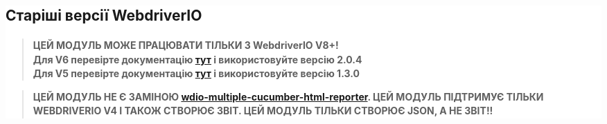 ## Старіші версії WebdriverIO

> **ЦЕЙ МОДУЛЬ МОЖЕ ПРАЦЮВАТИ ТІЛЬКИ З WebdriverIO V8+!**\
> **Для V6 перевірте документацію [тут](https://github.com/webdriverio-community/wdio-cucumberjs-json-reporter/tree/v6) і використовуйте версію 2.0.4**\
> **Для V5 перевірте документацію [тут](https://github.com/webdriverio-community/wdio-cucumberjs-json-reporter/tree/v5) і використовуйте версію 1.3.0**

> **ЦЕЙ МОДУЛЬ НЕ Є ЗАМІНОЮ [wdio-multiple-cucumber-html-reporter](https://github.com/wswebcreation/wdio-multiple-cucumber-html-reporter). ЦЕЙ МОДУЛЬ ПІДТРИМУЄ ТІЛЬКИ WEBDRIVERIO V4 І ТАКОЖ СТВОРЮЄ ЗВІТ. ЦЕЙ МОДУЛЬ ТІЛЬКИ СТВОРЮЄ JSON, А НЕ ЗВІТ!!**